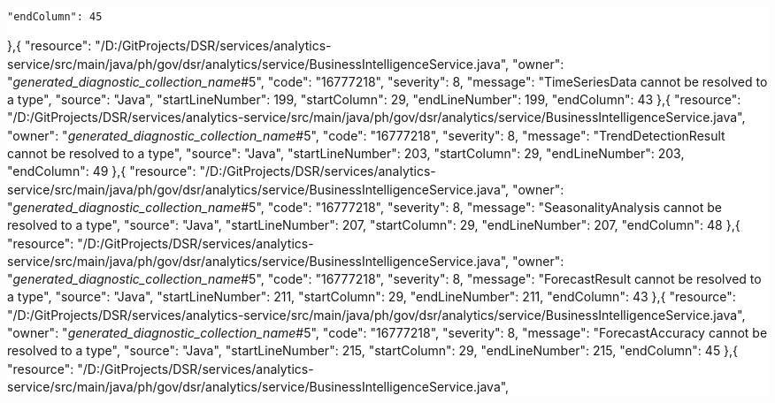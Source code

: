 	"endColumn": 45
},{
	"resource": "/D:/GitProjects/DSR/services/analytics-service/src/main/java/ph/gov/dsr/analytics/service/BusinessIntelligenceService.java",
	"owner": "_generated_diagnostic_collection_name_#5",
	"code": "16777218",
	"severity": 8,
	"message": "TimeSeriesData cannot be resolved to a type",
	"source": "Java",
	"startLineNumber": 199,
	"startColumn": 29,
	"endLineNumber": 199,
	"endColumn": 43
},{
	"resource": "/D:/GitProjects/DSR/services/analytics-service/src/main/java/ph/gov/dsr/analytics/service/BusinessIntelligenceService.java",
	"owner": "_generated_diagnostic_collection_name_#5",
	"code": "16777218",
	"severity": 8,
	"message": "TrendDetectionResult cannot be resolved to a type",
	"source": "Java",
	"startLineNumber": 203,
	"startColumn": 29,
	"endLineNumber": 203,
	"endColumn": 49
},{
	"resource": "/D:/GitProjects/DSR/services/analytics-service/src/main/java/ph/gov/dsr/analytics/service/BusinessIntelligenceService.java",
	"owner": "_generated_diagnostic_collection_name_#5",
	"code": "16777218",
	"severity": 8,
	"message": "SeasonalityAnalysis cannot be resolved to a type",
	"source": "Java",
	"startLineNumber": 207,
	"startColumn": 29,
	"endLineNumber": 207,
	"endColumn": 48
},{
	"resource": "/D:/GitProjects/DSR/services/analytics-service/src/main/java/ph/gov/dsr/analytics/service/BusinessIntelligenceService.java",
	"owner": "_generated_diagnostic_collection_name_#5",
	"code": "16777218",
	"severity": 8,
	"message": "ForecastResult cannot be resolved to a type",
	"source": "Java",
	"startLineNumber": 211,
	"startColumn": 29,
	"endLineNumber": 211,
	"endColumn": 43
},{
	"resource": "/D:/GitProjects/DSR/services/analytics-service/src/main/java/ph/gov/dsr/analytics/service/BusinessIntelligenceService.java",
	"owner": "_generated_diagnostic_collection_name_#5",
	"code": "16777218",
	"severity": 8,
	"message": "ForecastAccuracy cannot be resolved to a type",
	"source": "Java",
	"startLineNumber": 215,
	"startColumn": 29,
	"endLineNumber": 215,
	"endColumn": 45
},{
	"resource": "/D:/GitProjects/DSR/services/analytics-service/src/main/java/ph/gov/dsr/analytics/service/BusinessIntelligenceService.java",